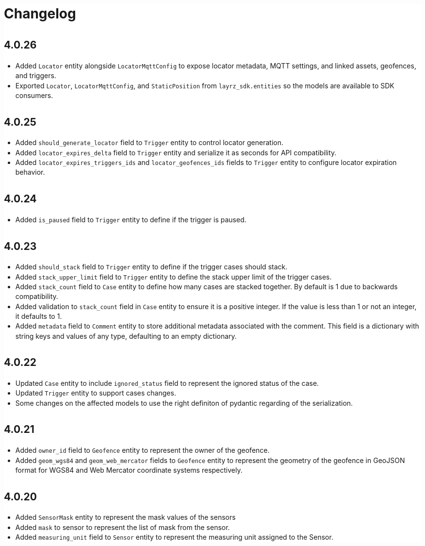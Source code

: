 # Changelog

## 4.0.26

- Added `Locator` entity alongside `LocatorMqttConfig` to expose locator metadata, MQTT settings, and linked assets, geofences, and triggers.
- Exported `Locator`, `LocatorMqttConfig`, and `StaticPosition` from `layrz_sdk.entities` so the models are available to SDK consumers.

## 4.0.25

- Added `should_generate_locator` field to `Trigger` entity to control locator generation.
- Added `locator_expires_delta` field to `Trigger` entity and serialize it as seconds for API compatibility.
- Added `locator_expires_triggers_ids` and `locator_geofences_ids` fields to `Trigger` entity to configure locator expiration behavior.

## 4.0.24

- Added `is_paused` field to `Trigger` entity to define if the trigger is paused.

## 4.0.23

- Added `should_stack` field to `Trigger` entity to define if the trigger cases should stack.
- Added `stack_upper_limit` field to `Trigger` entity to define the stack upper limit of the trigger cases.
- Added `stack_count` field to `Case` entity to define how many cases are stacked together. By default is 1 due to backwards compatibility.
- Added validation to `stack_count` field in `Case` entity to ensure it is a positive integer. If the value is less than 1 or not an integer, it defaults to 1.
- Added `metadata` field to `Comment` entity to store additional metadata associated with the comment. This field is a dictionary with string keys and values of any type, defaulting to an empty dictionary.

## 4.0.22

- Updated `Case` entity to include `ignored_status` field to represent the ignored status of the case.
- Updated `Trigger` entity to support cases changes.
- Some changes on the affected models to use the right definiton of pydantic regarding of the serialization.

## 4.0.21

- Added `owner_id` field to `Geofence` entity to represent the owner of the geofence.
- Added `geom_wgs84` and `geom_web_mercator` fields to `Geofence` entity to represent the geometry of the geofence in GeoJSON format for WGS84 and Web Mercator coordinate systems respectively.

## 4.0.20
- Added `SensorMask` entity to represent the mask values of the sensors
- Added `mask` to sensor to represent the list of mask from the sensor.
- Added `measuring_unit` field to `Sensor` entity to represent the measuring unit assigned to the Sensor.
